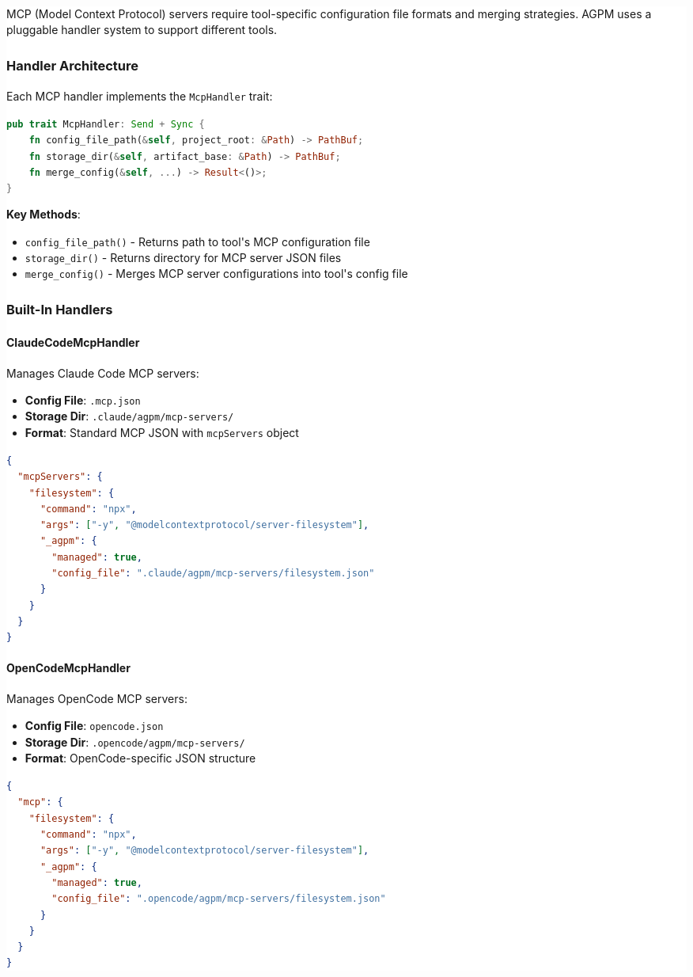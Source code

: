MCP (Model Context Protocol) servers require tool-specific configuration file formats and merging strategies. AGPM uses a
pluggable handler system to support different tools.

### Handler Architecture

Each MCP handler implements the `McpHandler` trait:

```rust
pub trait McpHandler: Send + Sync {
    fn config_file_path(&self, project_root: &Path) -> PathBuf;
    fn storage_dir(&self, artifact_base: &Path) -> PathBuf;
    fn merge_config(&self, ...) -> Result<()>;
}
```

**Key Methods**:
- `config_file_path()` - Returns path to tool's MCP configuration file
- `storage_dir()` - Returns directory for MCP server JSON files
- `merge_config()` - Merges MCP server configurations into tool's config file

### Built-In Handlers

#### ClaudeCodeMcpHandler

Manages Claude Code MCP servers:
- **Config File**: `.mcp.json`
- **Storage Dir**: `.claude/agpm/mcp-servers/`
- **Format**: Standard MCP JSON with `mcpServers` object

```json
{
  "mcpServers": {
    "filesystem": {
      "command": "npx",
      "args": ["-y", "@modelcontextprotocol/server-filesystem"],
      "_agpm": {
        "managed": true,
        "config_file": ".claude/agpm/mcp-servers/filesystem.json"
      }
    }
  }
}
```

#### OpenCodeMcpHandler

Manages OpenCode MCP servers:
- **Config File**: `opencode.json`
- **Storage Dir**: `.opencode/agpm/mcp-servers/`
- **Format**: OpenCode-specific JSON structure

```json
{
  "mcp": {
    "filesystem": {
      "command": "npx",
      "args": ["-y", "@modelcontextprotocol/server-filesystem"],
      "_agpm": {
        "managed": true,
        "config_file": ".opencode/agpm/mcp-servers/filesystem.json"
      }
    }
  }
}
```
